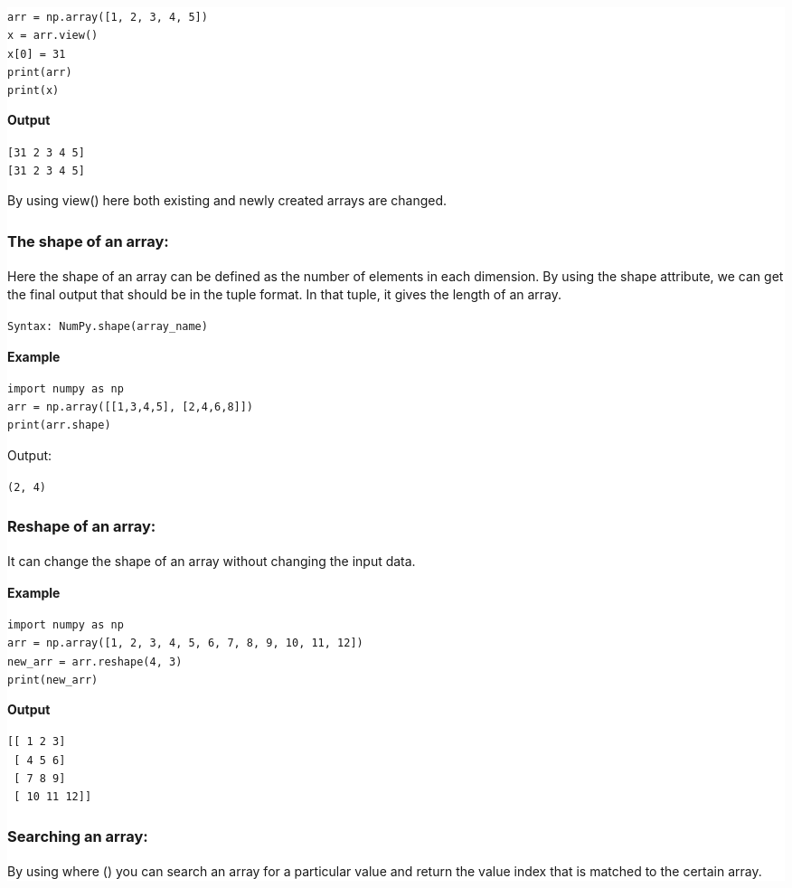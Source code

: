 ~~~
arr = np.array([1, 2, 3, 4, 5])
x = arr.view()
x[0] = 31
print(arr)
print(x)
~~~
**Output**
~~~
[31 2 3 4 5]
[31 2 3 4 5]
~~~
By using view() here both existing and newly created arrays are changed.

### The shape of an array:

Here the shape of an array can be defined as the number of elements in each dimension. By using the shape attribute, we can get the final output that should be in the tuple format. In that tuple, it gives the length of an array.
~~~
Syntax: NumPy.shape(array_name)
~~~
**Example**
~~~
import numpy as np
arr = np.array([[1,3,4,5], [2,4,6,8]])
print(arr.shape)
~~~
Output:
~~~
(2, 4)
~~~

### Reshape of an array:

It can change the shape of an array without changing the input data.

**Example**
~~~
import numpy as np
arr = np.array([1, 2, 3, 4, 5, 6, 7, 8, 9, 10, 11, 12])
new_arr = arr.reshape(4, 3)
print(new_arr)
~~~
**Output**
~~~
[[ 1 2 3]
 [ 4 5 6]
 [ 7 8 9]
 [ 10 11 12]]
~~~

### Searching an array:

By using where () you can search an array for a particular value and return the value index that is matched to the certain array.
